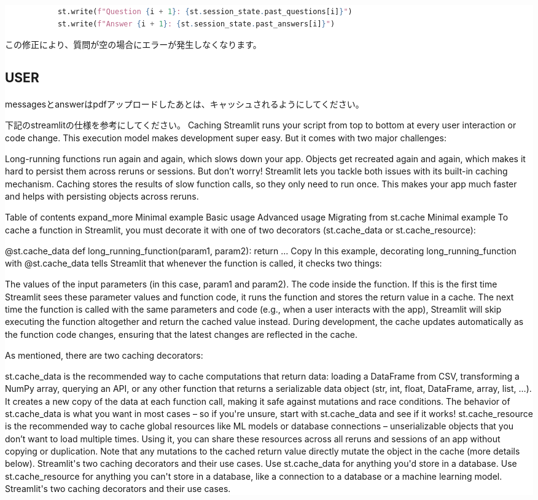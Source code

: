 ```python
            st.write(f"Question {i + 1}: {st.session_state.past_questions[i]}")
            st.write(f"Answer {i + 1}: {st.session_state.past_answers[i]}")

```

この修正により、質問が空の場合にエラーが発生しなくなります。

## USER
messagesとanswerはpdfアップロードしたあとは、キャッシュされるようにしてください。

下記のstreamlitの仕様を参考にしてください。
Caching
Streamlit runs your script from top to bottom at every user interaction or code change. This execution model makes development super easy. But it comes with two major challenges:

Long-running functions run again and again, which slows down your app.
Objects get recreated again and again, which makes it hard to persist them across reruns or sessions.
But don’t worry! Streamlit lets you tackle both issues with its built-in caching mechanism. Caching stores the results of slow function calls, so they only need to run once. This makes your app much faster and helps with persisting objects across reruns.

Table of contents
expand_more
Minimal example
Basic usage
Advanced usage
Migrating from st.cache
Minimal example
To cache a function in Streamlit, you must decorate it with one of two decorators (st.cache_data or st.cache_resource):

@st.cache_data
def long_running_function(param1, param2):
    return …
Copy
In this example, decorating long_running_function with @st.cache_data tells Streamlit that whenever the function is called, it checks two things:

The values of the input parameters (in this case, param1 and param2).
The code inside the function.
If this is the first time Streamlit sees these parameter values and function code, it runs the function and stores the return value in a cache. The next time the function is called with the same parameters and code (e.g., when a user interacts with the app), Streamlit will skip executing the function altogether and return the cached value instead. During development, the cache updates automatically as the function code changes, ensuring that the latest changes are reflected in the cache.

As mentioned, there are two caching decorators:

st.cache_data is the recommended way to cache computations that return data: loading a DataFrame from CSV, transforming a NumPy array, querying an API, or any other function that returns a serializable data object (str, int, float, DataFrame, array, list, …). It creates a new copy of the data at each function call, making it safe against mutations and race conditions. The behavior of st.cache_data is what you want in most cases – so if you're unsure, start with st.cache_data and see if it works!
st.cache_resource is the recommended way to cache global resources like ML models or database connections – unserializable objects that you don’t want to load multiple times. Using it, you can share these resources across all reruns and sessions of an app without copying or duplication. Note that any mutations to the cached return value directly mutate the object in the cache (more details below).
Streamlit's two caching decorators and their use cases. Use st.cache_data for anything you'd store in a database. Use st.cache_resource for anything you can't store in a database, like a connection to a database or a machine learning model.
Streamlit's two caching decorators and their use cases.
